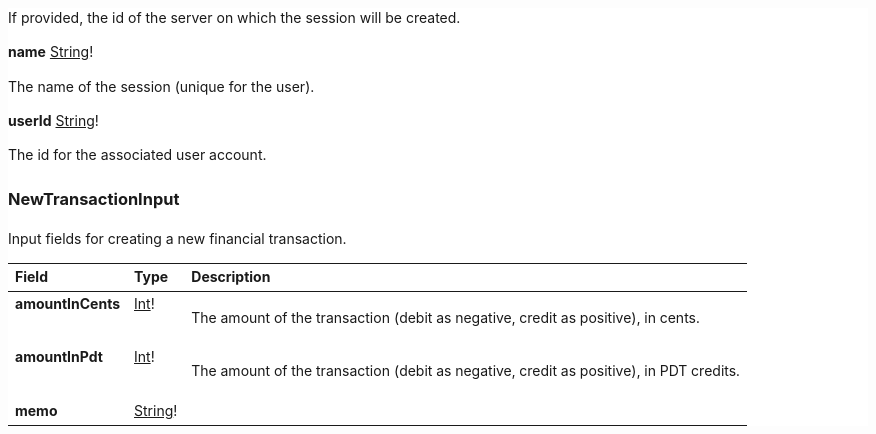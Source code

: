 If provided, the id of the server on which the session will be created.

</td>
</tr>
<tr>
<td colspan="2" valign="top"><strong>name</strong></td>
<td valign="top"><a href="#string">String</a>!</td>
<td>

The name of the session (unique for the user).

</td>
</tr>
<tr>
<td colspan="2" valign="top"><strong>userId</strong></td>
<td valign="top"><a href="#string">String</a>!</td>
<td>

The id for the associated user account.

</td>
</tr>
</tbody>
</table>

### NewTransactionInput

Input fields for creating a new financial transaction.

<table>
<thead>
<tr>
<th colspan="2" align="left">Field</th>
<th align="left">Type</th>
<th align="left">Description</th>
</tr>
</thead>
<tbody>
<tr>
<td colspan="2" valign="top"><strong>amountInCents</strong></td>
<td valign="top"><a href="#int">Int</a>!</td>
<td>

The amount of the transaction (debit as negative, credit as positive), in cents.

</td>
</tr>
<tr>
<td colspan="2" valign="top"><strong>amountInPdt</strong></td>
<td valign="top"><a href="#int">Int</a>!</td>
<td>

The amount of the transaction (debit as negative, credit as positive), in PDT credits.

</td>
</tr>
<tr>
<td colspan="2" valign="top"><strong>memo</strong></td>
<td valign="top"><a href="#string">String</a>!</td>
<td>
